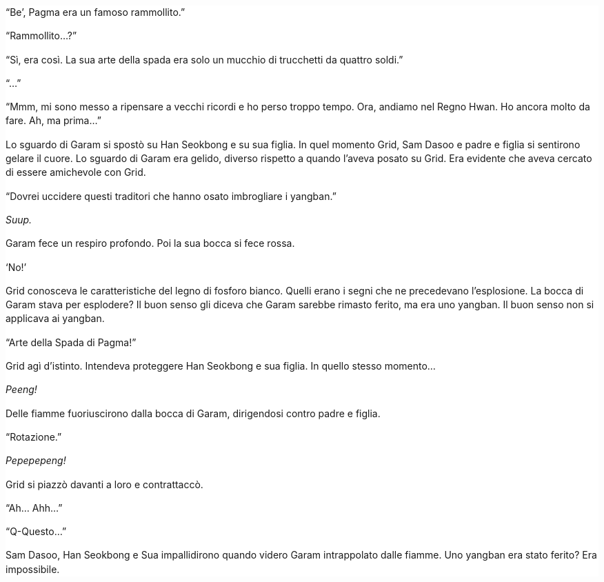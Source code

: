 
“Be’, Pagma era un famoso rammollito.”


“Rammollito…?”


“Sì, era così. La sua arte della spada era solo un mucchio di trucchetti da quattro soldi.”


“…”


“Mmm, mi sono messo a ripensare a vecchi ricordi e ho perso troppo tempo. Ora, andiamo nel Regno Hwan. Ho ancora molto da fare. Ah, ma prima…”


Lo sguardo di Garam si spostò su Han Seokbong e su sua figlia. In quel momento Grid, Sam Dasoo e padre e figlia si sentirono gelare il cuore. Lo sguardo di Garam era gelido, diverso rispetto a quando l’aveva posato su Grid. Era evidente che aveva cercato di essere amichevole con Grid.


“Dovrei uccidere questi traditori che hanno osato imbrogliare i yangban.”


<i>Suup.</i>


Garam fece un respiro profondo. Poi la sua bocca si fece rossa.


‘No!’


Grid conosceva le caratteristiche del legno di fosforo bianco. Quelli erano i segni che ne precedevano l’esplosione. La bocca di Garam stava per esplodere? Il buon senso gli diceva che Garam sarebbe rimasto ferito, ma era uno yangban. Il buon senso non si applicava ai yangban.


“Arte della Spada di Pagma!”


Grid agì d’istinto. Intendeva proteggere Han Seokbong e sua figlia. In quello stesso momento…


<i>Peeng!</i>


Delle fiamme fuoriuscirono dalla bocca di Garam, dirigendosi contro padre e figlia.


“Rotazione.”


<i>Pepepepeng!</i>


Grid si piazzò davanti a loro e contrattaccò.


“Ah… Ahh…”


“Q-Questo…”


Sam Dasoo, Han Seokbong e Sua impallidirono quando videro Garam intrappolato dalle fiamme. Uno yangban era stato ferito? Era impossibile.

